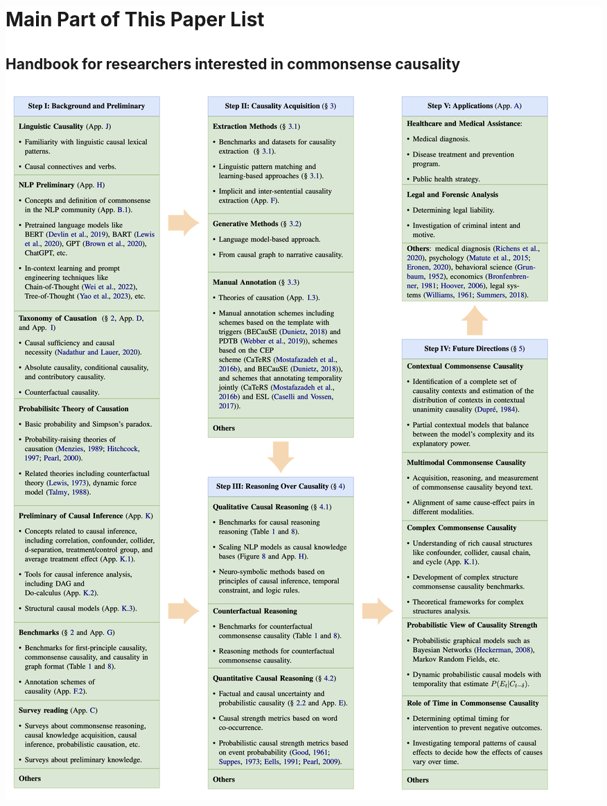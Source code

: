 

# Main Part of This Paper List

## Handbook for researchers interested in commonsense causality
![Alt text](./handbook-shaobo.png?raw=true "Handbook for researchers interested in commonsense causality.")

